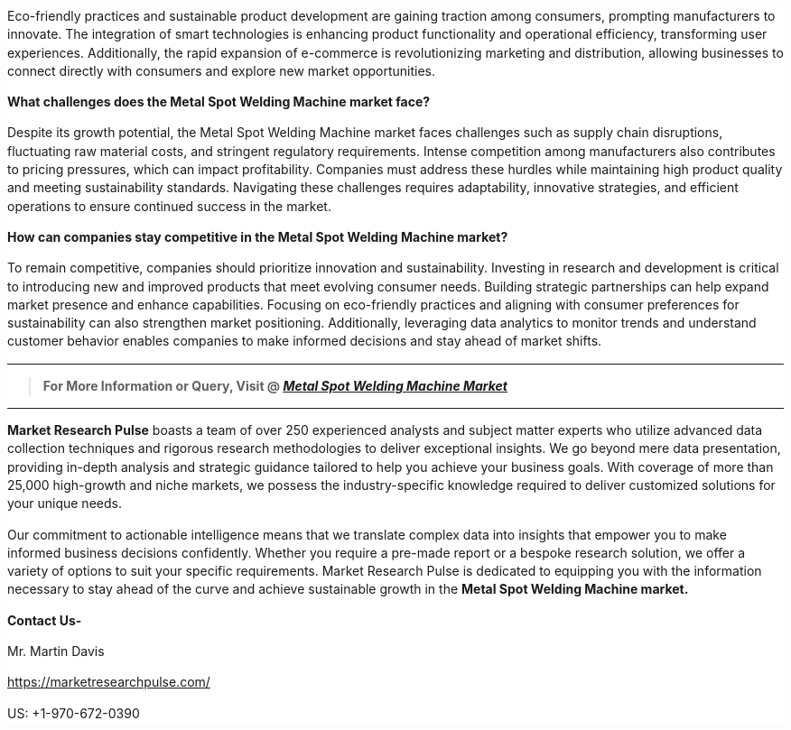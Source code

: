 Eco-friendly practices and sustainable product development are gaining traction among consumers, prompting manufacturers to innovate. The integration of smart technologies is enhancing product functionality and operational efficiency, transforming user experiences. Additionally, the rapid expansion of e-commerce is revolutionizing marketing and distribution, allowing businesses to connect directly with consumers and explore new market opportunities.</p><p><strong>What challenges does the Metal Spot Welding Machine market face?</strong></p><p>Despite its growth potential, the Metal Spot Welding Machine market faces challenges such as supply chain disruptions, fluctuating raw material costs, and stringent regulatory requirements. Intense competition among manufacturers also contributes to pricing pressures, which can impact profitability. Companies must address these hurdles while maintaining high product quality and meeting sustainability standards. Navigating these challenges requires adaptability, innovative strategies, and efficient operations to ensure continued success in the market.</p><p><strong>How can companies stay competitive in the Metal Spot Welding Machine market?</strong></p><p>To remain competitive, companies should prioritize innovation and sustainability. Investing in research and development is critical to introducing new and improved products that meet evolving consumer needs. Building strategic partnerships can help expand market presence and enhance capabilities. Focusing on eco-friendly practices and aligning with consumer preferences for sustainability can also strengthen market positioning. Additionally, leveraging data analytics to monitor trends and understand customer behavior enables companies to make informed decisions and stay ahead of market shifts.</p><hr /><blockquote><p><strong>For More Information or Query, Visit @&nbsp;<em><a href="https://marketresearchpulse.com/report/71327/metal-spot-welding-machine-market?utm_source=Linkedin&utm_medium=020">Metal Spot Welding Machine Market</a></em></strong></p></blockquote><hr /><p><strong>Market Research Pulse</strong> boasts a team of over 250 experienced analysts and subject matter experts who utilize advanced data collection techniques and rigorous research methodologies to deliver exceptional insights. We go beyond mere data presentation, providing in-depth analysis and strategic guidance tailored to help you achieve your business goals. With coverage of more than 25,000 high-growth and niche markets, we possess the industry-specific knowledge required to deliver customized solutions for your unique needs.</p><p>Our commitment to actionable intelligence means that we translate complex data into insights that empower you to make informed business decisions confidently. Whether you require a pre-made report or a bespoke research solution, we offer a variety of options to suit your specific requirements. Market Research Pulse is dedicated to equipping you with the information necessary to stay ahead of the curve and achieve sustainable growth in the <strong>Metal Spot Welding Machine market.</strong></p><p><strong>Contact Us-</strong></p><p>Mr. Martin Davis</p><p>https://marketresearchpulse.com/</p><p>US: +1-970-672-0390</p>